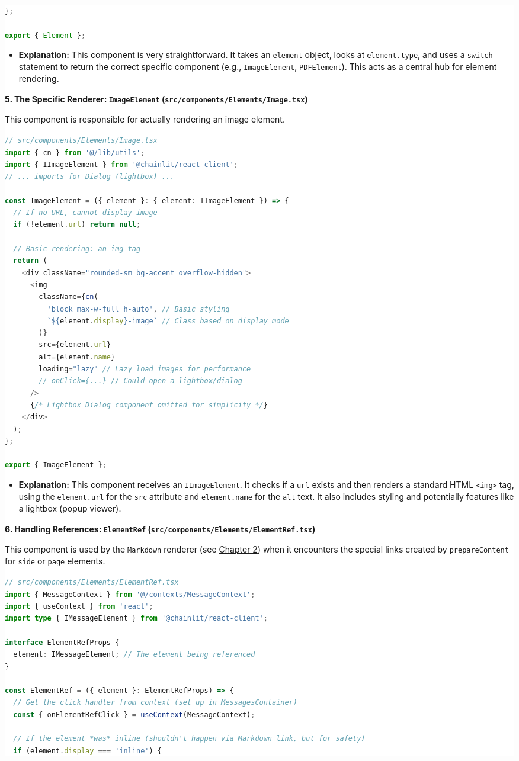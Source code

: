 ```typescript
};

export { Element };
```

*   **Explanation:** This component is very straightforward. It takes an `element` object, looks at `element.type`, and uses a `switch` statement to return the correct specific component (e.g., `ImageElement`, `PDFElement`). This acts as a central hub for element rendering.

**5. The Specific Renderer: `ImageElement` (`src/components/Elements/Image.tsx`)**

This component is responsible for actually rendering an image element.

```typescript
// src/components/Elements/Image.tsx
import { cn } from '@/lib/utils';
import { IImageElement } from '@chainlit/react-client';
// ... imports for Dialog (lightbox) ...

const ImageElement = ({ element }: { element: IImageElement }) => {
  // If no URL, cannot display image
  if (!element.url) return null;

  // Basic rendering: an img tag
  return (
    <div className="rounded-sm bg-accent overflow-hidden">
      <img
        className={cn(
          'block max-w-full h-auto', // Basic styling
          `${element.display}-image` // Class based on display mode
        )}
        src={element.url}
        alt={element.name}
        loading="lazy" // Lazy load images for performance
        // onClick={...} // Could open a lightbox/dialog
      />
      {/* Lightbox Dialog component omitted for simplicity */}
    </div>
  );
};

export { ImageElement };
```

*   **Explanation:** This component receives an `IImageElement`. It checks if a `url` exists and then renders a standard HTML `<img>` tag, using the `element.url` for the `src` attribute and `element.name` for the `alt` text. It also includes styling and potentially features like a lightbox (popup viewer).

**6. Handling References: `ElementRef` (`src/components/Elements/ElementRef.tsx`)**

This component is used by the `Markdown` renderer (see [Chapter 2](02_message___step_rendering.md)) when it encounters the special links created by `prepareContent` for `side` or `page` elements.

```typescript
// src/components/Elements/ElementRef.tsx
import { MessageContext } from '@/contexts/MessageContext';
import { useContext } from 'react';
import type { IMessageElement } from '@chainlit/react-client';

interface ElementRefProps {
  element: IMessageElement; // The element being referenced
}

const ElementRef = ({ element }: ElementRefProps) => {
  // Get the click handler from context (set up in MessagesContainer)
  const { onElementRefClick } = useContext(MessageContext);

  // If the element *was* inline (shouldn't happen via Markdown link, but for safety)
  if (element.display === 'inline') {
```